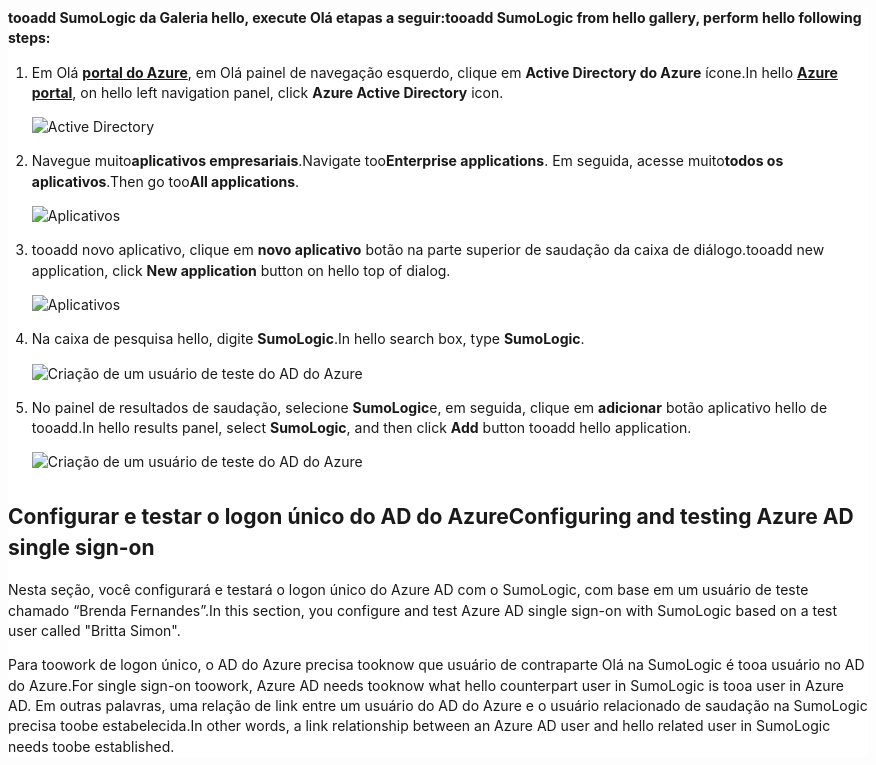 <span data-ttu-id="130da-125">**tooadd SumoLogic da Galeria hello, execute Olá etapas a seguir:**</span><span class="sxs-lookup"><span data-stu-id="130da-125">**tooadd SumoLogic from hello gallery, perform hello following steps:**</span></span>

1. <span data-ttu-id="130da-126">Em Olá  **[portal do Azure](https://portal.azure.com)**, em Olá painel de navegação esquerdo, clique em **Active Directory do Azure** ícone.</span><span class="sxs-lookup"><span data-stu-id="130da-126">In hello **[Azure portal](https://portal.azure.com)**, on hello left navigation panel, click **Azure Active Directory** icon.</span></span> 

    ![Active Directory][1]

2. <span data-ttu-id="130da-128">Navegue muito**aplicativos empresariais**.</span><span class="sxs-lookup"><span data-stu-id="130da-128">Navigate too**Enterprise applications**.</span></span> <span data-ttu-id="130da-129">Em seguida, acesse muito**todos os aplicativos**.</span><span class="sxs-lookup"><span data-stu-id="130da-129">Then go too**All applications**.</span></span>

    ![Aplicativos][2]
    
3. <span data-ttu-id="130da-131">tooadd novo aplicativo, clique em **novo aplicativo** botão na parte superior de saudação da caixa de diálogo.</span><span class="sxs-lookup"><span data-stu-id="130da-131">tooadd new application, click **New application** button on hello top of dialog.</span></span>

    ![Aplicativos][3]

4. <span data-ttu-id="130da-133">Na caixa de pesquisa hello, digite **SumoLogic**.</span><span class="sxs-lookup"><span data-stu-id="130da-133">In hello search box, type **SumoLogic**.</span></span>

    ![Criação de um usuário de teste do AD do Azure](./media/active-directory-saas-sumologic-tutorial/tutorial_sumologic_search.png)

5. <span data-ttu-id="130da-135">No painel de resultados de saudação, selecione **SumoLogic**e, em seguida, clique em **adicionar** botão aplicativo hello de tooadd.</span><span class="sxs-lookup"><span data-stu-id="130da-135">In hello results panel, select **SumoLogic**, and then click **Add** button tooadd hello application.</span></span>

    ![Criação de um usuário de teste do AD do Azure](./media/active-directory-saas-sumologic-tutorial/tutorial_sumologic_addfromgallery.png)

##  <a name="configuring-and-testing-azure-ad-single-sign-on"></a><span data-ttu-id="130da-137">Configurar e testar o logon único do AD do Azure</span><span class="sxs-lookup"><span data-stu-id="130da-137">Configuring and testing Azure AD single sign-on</span></span>
<span data-ttu-id="130da-138">Nesta seção, você configurará e testará o logon único do Azure AD com o SumoLogic, com base em um usuário de teste chamado “Brenda Fernandes”.</span><span class="sxs-lookup"><span data-stu-id="130da-138">In this section, you configure and test Azure AD single sign-on with SumoLogic based on a test user called "Britta Simon".</span></span>

<span data-ttu-id="130da-139">Para toowork de logon único, o AD do Azure precisa tooknow que usuário de contraparte Olá na SumoLogic é tooa usuário no AD do Azure.</span><span class="sxs-lookup"><span data-stu-id="130da-139">For single sign-on toowork, Azure AD needs tooknow what hello counterpart user in SumoLogic is tooa user in Azure AD.</span></span> <span data-ttu-id="130da-140">Em outras palavras, uma relação de link entre um usuário do AD do Azure e o usuário relacionado de saudação na SumoLogic precisa toobe estabelecida.</span><span class="sxs-lookup"><span data-stu-id="130da-140">In other words, a link relationship between an Azure AD user and hello related user in SumoLogic needs toobe established.</span></span>


[1]: ./media/active-directory-saas-sumologic-tutorial/tutorial_general_01.png
[2]: ./media/active-directory-saas-sumologic-tutorial/tutorial_general_02.png
[3]: ./media/active-directory-saas-sumologic-tutorial/tutorial_general_03.png
[4]: ./media/active-directory-saas-sumologic-tutorial/tutorial_general_04.png
[100]: ./media/active-directory-saas-sumologic-tutorial/tutorial_general_100.png
[200]: ./media/active-directory-saas-sumologic-tutorial/tutorial_general_200.png
[201]: ./media/active-directory-saas-sumologic-tutorial/tutorial_general_201.png
[202]: ./media/active-directory-saas-sumologic-tutorial/tutorial_general_202.png
[203]: ./media/active-directory-saas-sumologic-tutorial/tutorial_general_203.png